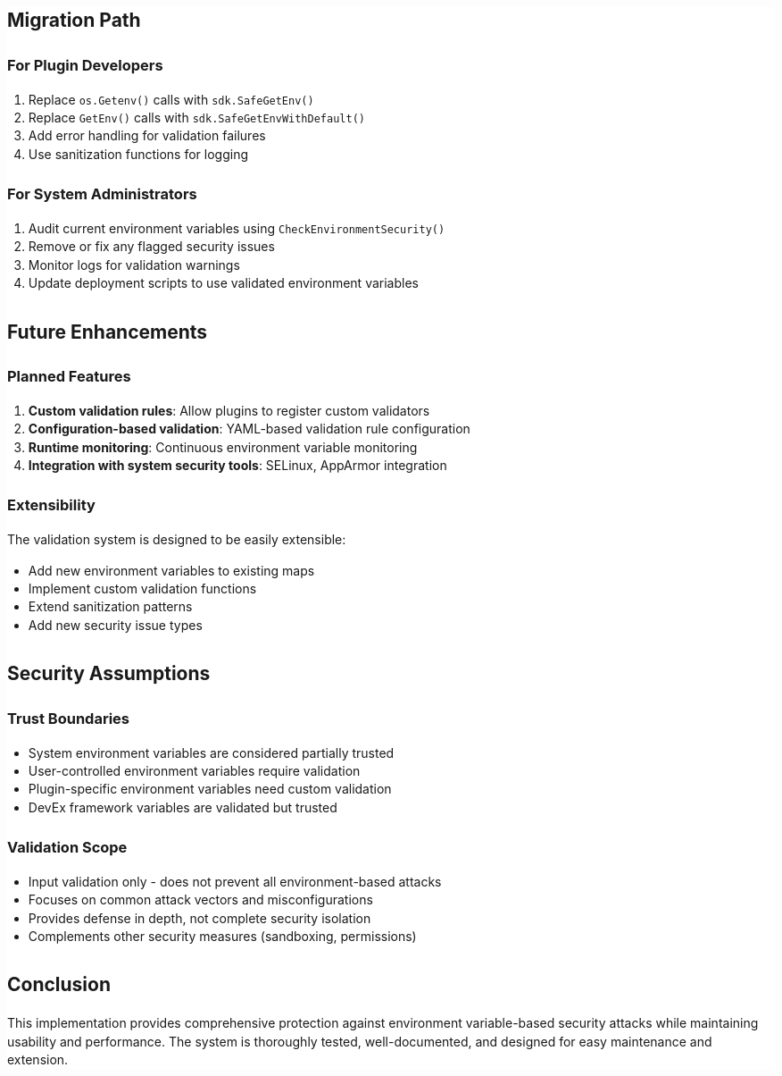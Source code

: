 ## Migration Path

### For Plugin Developers
1. Replace `os.Getenv()` calls with `sdk.SafeGetEnv()`
2. Replace `GetEnv()` calls with `sdk.SafeGetEnvWithDefault()`
3. Add error handling for validation failures
4. Use sanitization functions for logging

### For System Administrators
1. Audit current environment variables using `CheckEnvironmentSecurity()`
2. Remove or fix any flagged security issues
3. Monitor logs for validation warnings
4. Update deployment scripts to use validated environment variables

## Future Enhancements

### Planned Features
1. **Custom validation rules**: Allow plugins to register custom validators
2. **Configuration-based validation**: YAML-based validation rule configuration
3. **Runtime monitoring**: Continuous environment variable monitoring
4. **Integration with system security tools**: SELinux, AppArmor integration

### Extensibility
The validation system is designed to be easily extensible:
- Add new environment variables to existing maps
- Implement custom validation functions
- Extend sanitization patterns
- Add new security issue types

## Security Assumptions

### Trust Boundaries
- System environment variables are considered partially trusted
- User-controlled environment variables require validation
- Plugin-specific environment variables need custom validation
- DevEx framework variables are validated but trusted

### Validation Scope
- Input validation only - does not prevent all environment-based attacks
- Focuses on common attack vectors and misconfigurations
- Provides defense in depth, not complete security isolation
- Complements other security measures (sandboxing, permissions)

## Conclusion

This implementation provides comprehensive protection against environment variable-based security attacks while maintaining usability and performance. The system is thoroughly tested, well-documented, and designed for easy maintenance and extension.
